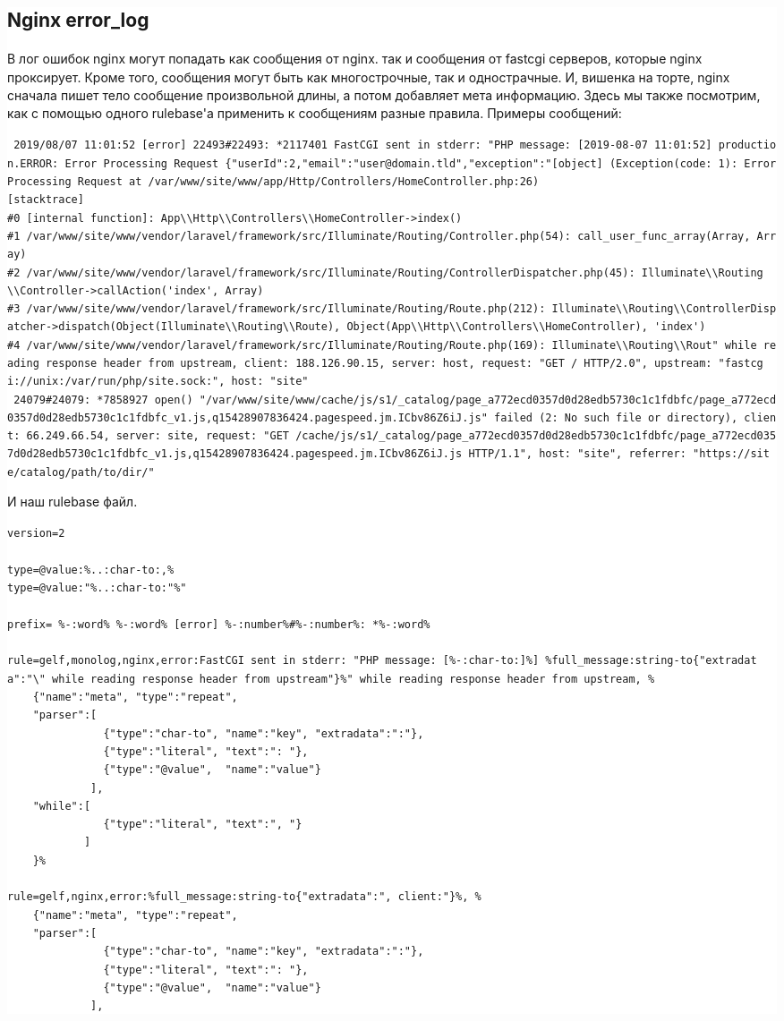 ## Nginx error_log

В лог ошибок nginx могут попадать как сообщения от nginx. так и сообщения от fastcgi серверов, которые nginx проксирует. Кроме того, сообщения могут быть как многострочные, так и однострачные. И, вишенка на торте, nginx сначала пишет тело сообщение произвольной длины, а потом добавляет мета информацию. Здесь мы также посмотрим, как с помощью одного rulebase'а применить к сообщениям разные правила. 
Примеры сообщений:

```
 2019/08/07 11:01:52 [error] 22493#22493: *2117401 FastCGI sent in stderr: "PHP message: [2019-08-07 11:01:52] production.ERROR: Error Processing Request {"userId":2,"email":"user@domain.tld","exception":"[object] (Exception(code: 1): Error Processing Request at /var/www/site/www/app/Http/Controllers/HomeController.php:26)
[stacktrace]
#0 [internal function]: App\\Http\\Controllers\\HomeController->index()
#1 /var/www/site/www/vendor/laravel/framework/src/Illuminate/Routing/Controller.php(54): call_user_func_array(Array, Array)
#2 /var/www/site/www/vendor/laravel/framework/src/Illuminate/Routing/ControllerDispatcher.php(45): Illuminate\\Routing\\Controller->callAction('index', Array)
#3 /var/www/site/www/vendor/laravel/framework/src/Illuminate/Routing/Route.php(212): Illuminate\\Routing\\ControllerDispatcher->dispatch(Object(Illuminate\\Routing\\Route), Object(App\\Http\\Controllers\\HomeController), 'index')
#4 /var/www/site/www/vendor/laravel/framework/src/Illuminate/Routing/Route.php(169): Illuminate\\Routing\\Rout" while reading response header from upstream, client: 188.126.90.15, server: host, request: "GET / HTTP/2.0", upstream: "fastcgi://unix:/var/run/php/site.sock:", host: "site"
 24079#24079: *7858927 open() "/var/www/site/www/cache/js/s1/_catalog/page_a772ecd0357d0d28edb5730c1c1fdbfc/page_a772ecd0357d0d28edb5730c1c1fdbfc_v1.js,q15428907836424.pagespeed.jm.ICbv86Z6iJ.js" failed (2: No such file or directory), client: 66.249.66.54, server: site, request: "GET /cache/js/s1/_catalog/page_a772ecd0357d0d28edb5730c1c1fdbfc/page_a772ecd0357d0d28edb5730c1c1fdbfc_v1.js,q15428907836424.pagespeed.jm.ICbv86Z6iJ.js HTTP/1.1", host: "site", referrer: "https://site/catalog/path/to/dir/"
```

И наш rulebase файл.

```
version=2

type=@value:%..:char-to:,%
type=@value:"%..:char-to:"%"

prefix= %-:word% %-:word% [error] %-:number%#%-:number%: *%-:word% 

rule=gelf,monolog,nginx,error:FastCGI sent in stderr: "PHP message: [%-:char-to:]%] %full_message:string-to{"extradata":"\" while reading response header from upstream"}%" while reading response header from upstream, %
    {"name":"meta", "type":"repeat",
    "parser":[
               {"type":"char-to", "name":"key", "extradata":":"},
               {"type":"literal", "text":": "},
               {"type":"@value",  "name":"value"}
             ],
    "while":[
               {"type":"literal", "text":", "}
            ]
    }%

rule=gelf,nginx,error:%full_message:string-to{"extradata":", client:"}%, %
    {"name":"meta", "type":"repeat",
    "parser":[
               {"type":"char-to", "name":"key", "extradata":":"},
               {"type":"literal", "text":": "},
               {"type":"@value",  "name":"value"}
             ],
```